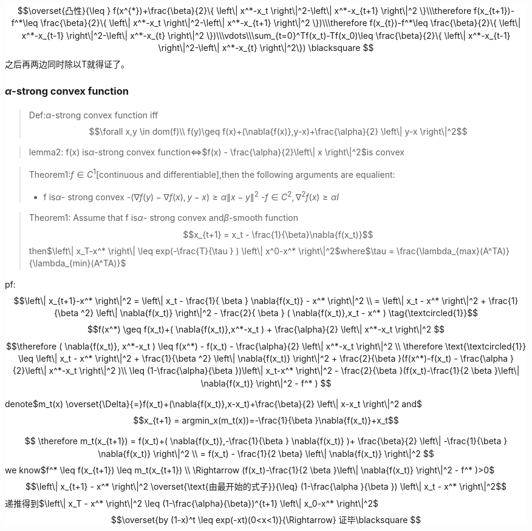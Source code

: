 $$\overset{凸性}{\leq } f(x^{*})+\frac{\beta}{2}\{ \left\| x^*-x_t \right\|^2-\left\| x^*-x_{t+1} \right\|^2  \}\\\therefore f(x_{t+1})-f^*\leq \frac{\beta}{2}\{ \left\| x^*-x_t \right\|^2-\left\| x^*-x_{t+1} \right\|^2  \})\\\therefore f(x_{t})-f^*\leq \frac{\beta}{2}\{ \left\| x^*-x_{t-1} \right\|^2-\left\| x^*-x_{t} \right\|^2  \})\\\vdots\\\sum_{t=0}^Tf(x_t)-Tf(x_0)\leq \frac{\beta}{2}\{ \left\| x^*-x_{t-1} \right\|^2-\left\| x^*-x_{t} \right\|^2\}) \blacksquare  $$
之后再两边同时除以T就得证了。

### $\alpha$-strong convex function
> Def:$\alpha$-strong convex function iff 
$$\forall x,y \in dom(f)\\
f(y)\geq f(x)+(\nabla{f(x)},y-x)+\frac{\alpha}{2} \left\| y-x \right\|^2$$

> lemma2: f(x) is$\alpha$-strong convex function$\iff$$f(x) - \frac{\alpha}{2}\left\| x \right\|^2$is convex


> Theorem1:$f \in C^1$[continuous and differentiable],then the following arguments are equalient:
> - f is$\alpha$- strong convex
> -$(\nabla{f(y)}-\nabla{f(x)},y-x)\geq \alpha \left\| x-y \right\|^2$
>  -$f\in C^2,\nabla^2{f(x)}\geq \alpha I$

> Theorem1: Assume that f is$\alpha$- strong convex and$\beta$-smooth function
$$x_{t+1} = x_t - \frac{1}{\beta}\nabla{f(x_t)}$$
then$\left\| x_T-x^* \right\|  \leq exp(-\frac{T}{\tau } ) \left\| x^0-x^* \right\|^2$where$\tau  = \frac{\lambda_{max}(A^TA)}{\lambda_{min}(A^TA)}$

pf:
$$\left\| x_{t+1}-x^* \right\|^2 = \left\| x_t - \frac{1}{ \beta } \nabla{f(x_t)} - x^*  \right\|^2 \\ = \left\| x_t - x^* \right\|^2 + \frac{1}{\beta ^2} \left\| \nabla{f(x_t)} \right\|^2 - \frac{2}{ \beta } ( \nabla{f(x_t)},x_t - x^* ) \tag{\textcircled{1}}$$
$$f(x^*) \geq f(x_t)+( \nabla{f(x_t)},x^*-x_t ) + \frac{\alpha}{2} \left\| x^*-x_t \right\|^2 $$
$$\therefore ( \nabla{f(x_t)}, x^*-x_t ) \leq f(x^*) - f(x_t) - \frac{\alpha}{2} \left\| x^*-x_t \right\|^2 
\\
\therefore \text{\textcircled{1}} \leq \left\| x_t - x^* \right\|^2 + \frac{1}{\beta ^2} \left\| \nabla{f(x_t)} \right\|^2 + \frac{2}{\beta }(f(x^*)-f(x_t) - \frac{\alpha }{2}\left\| x^*-x_t \right\|^2 )\\
\leq (1-\frac{\alpha}{\beta })\left\| x_t-x^* \right\|^2 - \frac{2}{\beta }(f(x_t)-\frac{1}{2 \beta }\left\| \nabla{f(x_t)} \right\|^2 - f^* )
$$

denote$m_t(x) \overset{\Delta}{=}f(x_t)+(\nabla{f(x_t)},x-x_t)+\frac{\beta}{2} \left\| x-x_t \right\|^2 and$
$$x_{t+1} = argmin_x(m_t(x))=-\frac{1}{\beta }\nabla{f(x_t)}+x_t$$

$$
\therefore m_t(x_{t+1}) = f(x_t)+( \nabla{f(x_t)},-\frac{1}{\beta } \nabla{f(x_t)} )+ \frac{\beta}{2} \left\| -\frac{1}{\beta } \nabla{f(x_t)} \right\|^2 \\ = f(x_t) - \frac{1}{2 \beta} \left\|  \nabla{f(x_t)}  \right\|^2 
$$
we know$f^* \leq f(x_{t+1}) \leq m_t(x_{t+1}) \\
\Rightarrow (f(x_t)-\frac{1}{2 \beta }\left\| \nabla{f(x_t)} \right\|^2 - f^* )>0$
$$\left\| x_{t+1} - x^* \right\|^2 \overset{\text{由最开始的式子}}{\leq} (1-\frac{\alpha }{\beta }) \left\| x_t - x^* \right\|^2$$
递推得到$\left\| x_T - x^* \right\|^2 \leq (1-\frac{\alpha}{\beta})^{t+1} \left\| x_0-x^* \right\|^2$
$$\overset{by (1-x)^t \leq exp(-xt)(0<x<1)}{\Rightarrow} 证毕\blacksquare $$
